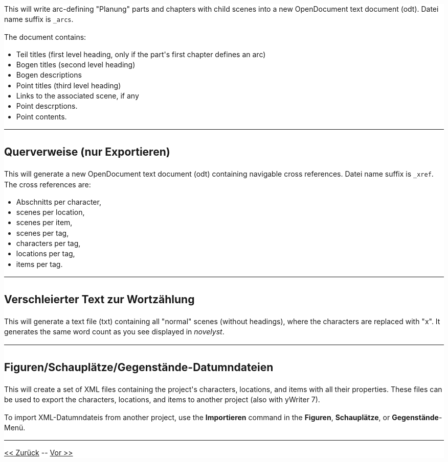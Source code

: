 This will write arc-defining "Planung" parts and chapters with child scenes into a new 
OpenDocument text document (odt). Datei name suffix is `_arcs`.

The document contains:
- Teil titles (first level heading, only if the part's first chapter defines an arc)
- Bogen titles (second level heading)
- Bogen descriptions
- Point titles (third level heading)
- Links to the associated scene, if any
- Point descrptions.
- Point contents.


---

## Querverweise (nur Exportieren)

This will generate a new OpenDocument text document (odt) containing
navigable cross references. Datei name suffix is `_xref`. The cross
references are:

-   Abschnitts per character,
-   scenes per location,
-   scenes per item,
-   scenes per tag,
-   characters per tag,
-   locations per tag,
-   items per tag.

---

## Verschleierter Text zur Wortzählung

This will generate a text file (txt) containing all "normal" scenes 
(without headings), where the characters are replaced with "x". 
It generates the same word count as you see displayed in *novelyst*. 

---

## Figuren/Schauplätze/Gegenstände-Datumndateien

This will create a set of XML files containing the project's characters, 
locations, and items with all their properties. 
These files can be used to export the characters, locations, 
and items to another project (also with yWriter 7).

To import XML-Datumndateis from another project, use the **Importieren** command
in the **Figuren**, **Schauplätze**, or **Gegenstände**-Menü. 


---

[<< Zurück](project_notes_menu) -- [Vor >>](tools_menu)